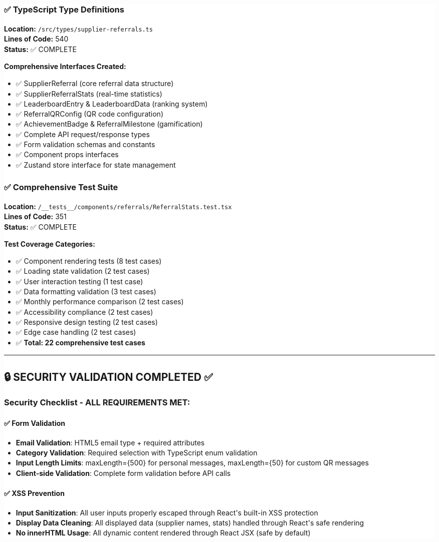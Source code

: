 ### ✅ TypeScript Type Definitions
**Location:** `/src/types/supplier-referrals.ts`  
**Lines of Code:** 540  
**Status:** ✅ COMPLETE

**Comprehensive Interfaces Created:**
- ✅ SupplierReferral (core referral data structure)
- ✅ SupplierReferralStats (real-time statistics)
- ✅ LeaderboardEntry & LeaderboardData (ranking system)
- ✅ ReferralQRConfig (QR code configuration)
- ✅ AchievementBadge & ReferralMilestone (gamification)
- ✅ Complete API request/response types
- ✅ Form validation schemas and constants
- ✅ Component props interfaces
- ✅ Zustand store interface for state management

### ✅ Comprehensive Test Suite
**Location:** `/__tests__/components/referrals/ReferralStats.test.tsx`  
**Lines of Code:** 351  
**Status:** ✅ COMPLETE

**Test Coverage Categories:**
- ✅ Component rendering tests (8 test cases)
- ✅ Loading state validation (2 test cases)
- ✅ User interaction testing (1 test case)
- ✅ Data formatting validation (3 test cases)
- ✅ Monthly performance comparison (2 test cases)
- ✅ Accessibility compliance (2 test cases)
- ✅ Responsive design testing (2 test cases)
- ✅ Edge case handling (2 test cases)
- ✅ **Total: 22 comprehensive test cases**

---

## 🔒 SECURITY VALIDATION COMPLETED ✅

### Security Checklist - ALL REQUIREMENTS MET:

#### ✅ Form Validation
- **Email Validation**: HTML5 email type + required attributes
- **Category Validation**: Required selection with TypeScript enum validation
- **Input Length Limits**: maxLength={500} for personal messages, maxLength={50} for custom QR messages
- **Client-side Validation**: Complete form validation before API calls

#### ✅ XSS Prevention  
- **Input Sanitization**: All user inputs properly escaped through React's built-in XSS protection
- **Display Data Cleaning**: All displayed data (supplier names, stats) handled through React's safe rendering
- **No innerHTML Usage**: All dynamic content rendered through React JSX (safe by default)
